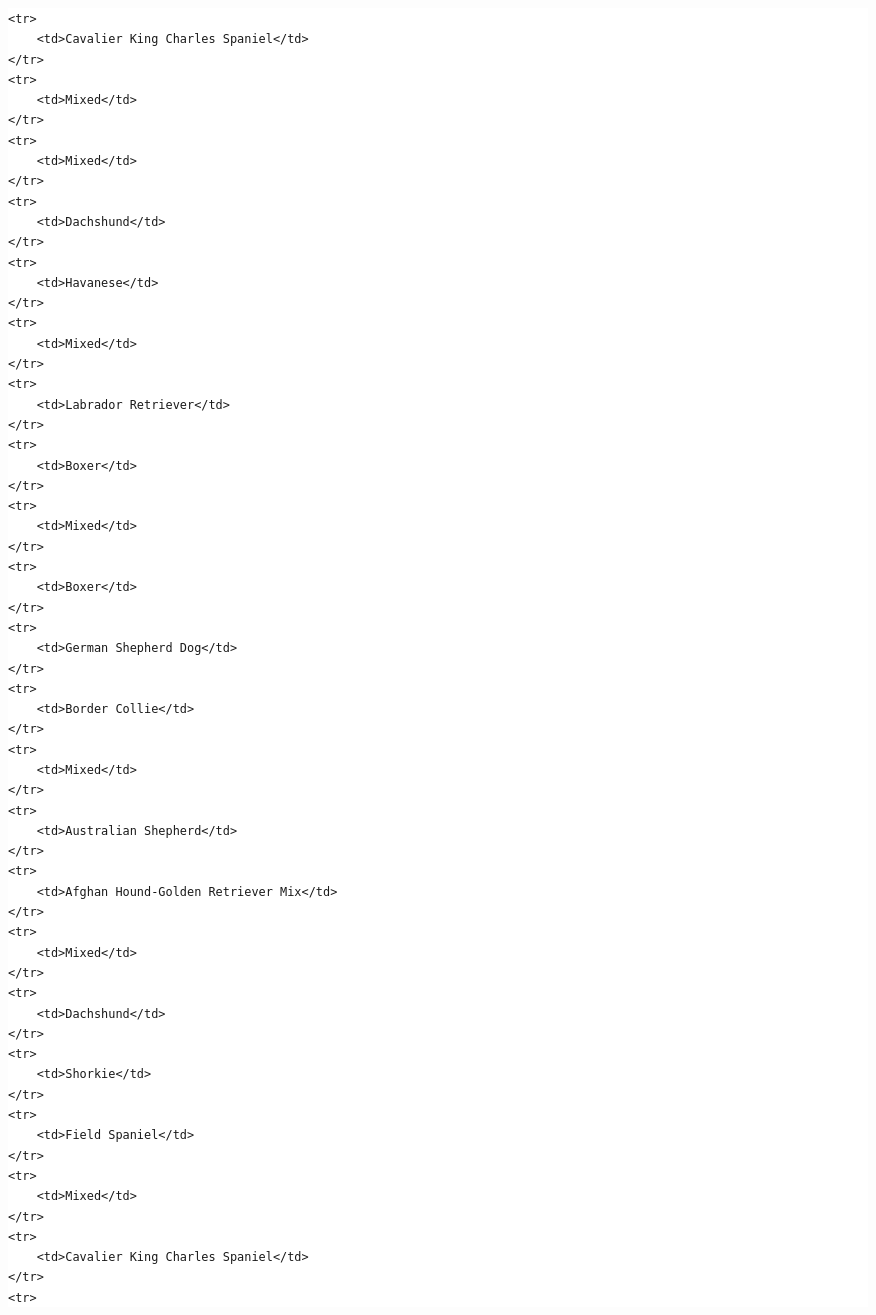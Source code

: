     <tr>
        <td>Cavalier King Charles Spaniel</td>
    </tr>
    <tr>
        <td>Mixed</td>
    </tr>
    <tr>
        <td>Mixed</td>
    </tr>
    <tr>
        <td>Dachshund</td>
    </tr>
    <tr>
        <td>Havanese</td>
    </tr>
    <tr>
        <td>Mixed</td>
    </tr>
    <tr>
        <td>Labrador Retriever</td>
    </tr>
    <tr>
        <td>Boxer</td>
    </tr>
    <tr>
        <td>Mixed</td>
    </tr>
    <tr>
        <td>Boxer</td>
    </tr>
    <tr>
        <td>German Shepherd Dog</td>
    </tr>
    <tr>
        <td>Border Collie</td>
    </tr>
    <tr>
        <td>Mixed</td>
    </tr>
    <tr>
        <td>Australian Shepherd</td>
    </tr>
    <tr>
        <td>Afghan Hound-Golden Retriever Mix</td>
    </tr>
    <tr>
        <td>Mixed</td>
    </tr>
    <tr>
        <td>Dachshund</td>
    </tr>
    <tr>
        <td>Shorkie</td>
    </tr>
    <tr>
        <td>Field Spaniel</td>
    </tr>
    <tr>
        <td>Mixed</td>
    </tr>
    <tr>
        <td>Cavalier King Charles Spaniel</td>
    </tr>
    <tr>
